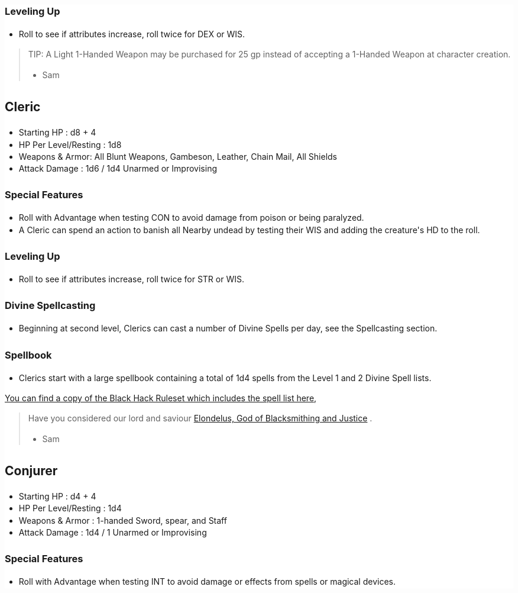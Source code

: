 ### Leveling Up

- Roll to see if attributes increase, roll twice for DEX or WIS.

> TIP: A Light 1-Handed Weapon may be purchased for 25 gp instead of accepting a 1-Handed Weapon at character creation.
> - Sam

## **Cleric**

- Starting HP : d8 + 4
- HP Per Level/Resting : 1d8
- Weapons & Armor: All Blunt Weapons, Gambeson, Leather, Chain Mail, All Shields
- Attack Damage : 1d6 / 1d4 Unarmed or Improvising

### Special Features

- Roll with Advantage when testing CON to avoid damage from poison or being paralyzed.
- A Cleric can spend an action to banish all Nearby undead by testing their WIS and adding the creature's HD to the roll.

### Leveling Up

- Roll to see if attributes increase, roll twice for STR or WIS.

### Divine Spellcasting

- Beginning at second level, Clerics can cast a number of Divine Spells per day, see the Spellcasting section.

### Spellbook

- Clerics start with a large spellbook containing a total of 1d4 spells from the Level 1 and 2 Divine Spell lists.

[You can find a copy of the Black Hack Ruleset which includes the spell list here,](https://the-black-hack.jehaisleprintemps.net/english/)

> Have you considered our lord and saviour [Elondelus, God of Blacksmithing and Justice](https://gist.github.com/samuelwilliams413/8b3ed0bc37ef29c8726fb9c72c1e3381) .
> - Sam

## **Conjurer**

- Starting HP : d4 + 4
- HP Per Level/Resting : 1d4
- Weapons & Armor : 1-handed Sword, spear, and Staff
- Attack Damage : 1d4 / 1 Unarmed or Improvising

### Special Features

- Roll with Advantage when testing INT to avoid damage or effects from spells or magical devices.

